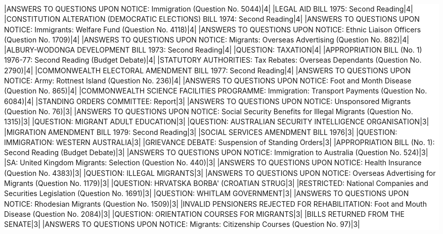 |ANSWERS TO QUESTIONS UPON NOTICE: Immigration (Question No. 5044)|4|
|LEGAL AID BILL 1975: Second Reading|4|
|CONSTITUTION ALTERATION (DEMOCRATIC ELECTIONS) BILL 1974: Second Reading|4|
|ANSWERS TO QUESTIONS UPON NOTICE: Immigrants: Welfare Fund (Question No. 4118)|4|
|ANSWERS TO QUESTIONS UPON NOTICE: Ethnic Liaison Officers (Question No. 1709)|4|
|ANSWERS TO QUESTIONS UPON NOTICE: Migrants: Overseas Advertising (Question No. 882)|4|
|ALBURY-WODONGA DEVELOPMENT BILL 1973: Second Reading|4|
|QUESTION: TAXATION|4|
|APPROPRIATION BILL (No. 1) 1976-77: Second Reading (Budget Debate)|4|
|STATUTORY AUTHORITIES: Tax Rebates: Overseas Dependants (Question No. 2790)|4|
|COMMONWEALTH ELECTORAL AMENDMENT BILL 1977: Second Reading|4|
|ANSWERS TO QUESTIONS UPON NOTICE: Army: Rottnest Island (Question No. 236)|4|
|ANSWERS TO QUESTIONS UPON NOTICE: Foot and Month Disease (Question No. 865)|4|
|COMMONWEALTH SCIENCE FACILITIES PROGRAMME: Immigration: Transport Payments (Question No. 6084)|4|
|STANDING ORDERS COMMITTEE: Report|3|
|ANSWERS TO QUESTIONS UPON NOTICE: Unsponsored Migrants (Question No. 76)|3|
|ANSWERS TO QUESTIONS UPON NOTICE: Social Security Benefits for Illegal Migrants (Question No. 1315)|3|
|QUESTION: MIGRANT ADULT EDUCATION|3|
|QUESTION: AUSTRALIAN SECURITY INTELLIGENCE ORGANISATION|3|
|MIGRATION AMENDMENT BILL 1979: Second Reading|3|
|SOCIAL SERVICES AMENDMENT BILL 1976|3|
|QUESTION: IMMIGRATION: WESTERN AUSTRALIA|3|
|GRIEVANCE DEBATE: Suspension of Standing Orders|3|
|APPROPRIATION BILL (No. 1): Second Reading (Budget Debate)|3|
|ANSWERS TO QUESTIONS UPON NOTICE: Immigration to Australia (Question No. 524)|3|
|SA: United Kingdom Migrants: Selection (Question No. 440)|3|
|ANSWERS TO QUESTIONS UPON NOTICE: Health Insurance (Question No. 4383)|3|
|QUESTION: ILLEGAL MIGRANTS|3|
|ANSWERS TO QUESTIONS UPON NOTICE: Overseas Advertising for Migrants (Question No. 1179)|3|
|QUESTION: HRVATSKA BORBA' (CROATIAN STRUG|3|
|RESTRICTED: National Companies and Securities Legislation (Question No. 1691)|3|
|QUESTION: WHITLAM GOVERNMENT|3|
|ANSWERS TO QUESTIONS UPON NOTICE: Rhodesian Migrants (Question No. 1509)|3|
|INVALID PENSIONERS REJECTED FOR REHABILITATION: Foot and Mouth Disease (Question No. 2084)|3|
|QUESTION: ORIENTATION COURSES FOR MIGRANTS|3|
|BILLS RETURNED FROM THE SENATE|3|
|ANSWERS TO QUESTIONS UPON NOTICE: Migrants: Citizenship Courses (Question No. 97)|3|